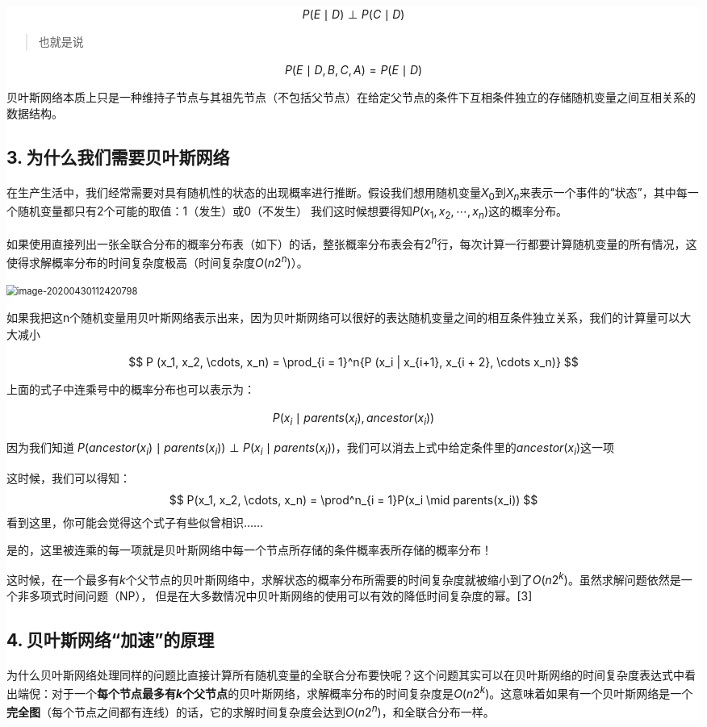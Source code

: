 
$$
P(E\mid D) \perp P(C\mid D)
$$



> 也就是说


$$
P(E\mid D, B, C, A) = P(E\mid D)
$$



贝叶斯网络本质上只是一种维持子节点与其祖先节点（不包括父节点）在给定父节点的条件下互相条件独立的存储随机变量之间互相关系的数据结构。

## 3. 为什么我们需要贝叶斯网络

在生产生活中，我们经常需要对具有随机性的状态的出现概率进行推断。假设我们想用随机变量$X_0$到$X_n$来表示一个事件的“状态”，其中每一个随机变量都只有2个可能的取值：1（发生）或0（不发生） 我们这时候想要得知$P(x_1, x_2, \cdots, x_n)$这的概率分布。

如果使用直接列出一张全联合分布的概率分布表（如下）的话，整张概率分布表会有$2^n$行，每次计算一行都要计算随机变量的所有情况，这使得求解概率分布的时间复杂度极高（时间复杂度$O(n2^n)$）。

<img src="https://markdown-img-1304853431.file.myqcloud.com/20220810232856.png" alt="image-20200430112420798" style="zoom: 80%;" />

如果我把这n个随机变量用贝叶斯网络表示出来，因为贝叶斯网络可以很好的表达随机变量之间的相互条件独立关系，我们的计算量可以大大减小


$$
P (x_1, x_2, \cdots, x_n) = \prod_{i = 1}^n{P (x_i | x_{i+1}, x_{i + 2}, \cdots x_n)}
$$


上面的式子中连乘号中的概率分布也可以表示为：


$$
P(x_i \mid parents(x_i), ancestor(x_i))
$$


因为我们知道 $P(ancestor(x_i)\mid parents(x_i))\perp P(x_i \mid parents(x_i))$，我们可以消去上式中给定条件里的$ancestor(x_i)$这一项

这时候，我们可以得知：
$$
P(x_1, x_2, \cdots, x_n) = \prod^n_{i = 1}P(x_i \mid parents(x_i))
$$
看到这里，你可能会觉得这个式子有些似曾相识……

是的，这里被连乘的每一项就是贝叶斯网络中每一个节点所存储的条件概率表所存储的概率分布！

这时候，在一个最多有$k$个父节点的贝叶斯网络中，求解状态的概率分布所需要的时间复杂度就被缩小到了$O(n2^k)$。虽然求解问题依然是一个非多项式时间问题（NP）， 但是在大多数情况中贝叶斯网络的使用可以有效的降低时间复杂度的幂。[3]

## 4. 贝叶斯网络“加速”的原理

为什么贝叶斯网络处理同样的问题比直接计算所有随机变量的全联合分布要快呢？这个问题其实可以在贝叶斯网络的时间复杂度表达式中看出端倪：对于一个**每个节点最多有$k$个父节点**的贝叶斯网络，求解概率分布的时间复杂度是$O(n2^k)$。这意味着如果有一个贝叶斯网络是一个**完全图**（每个节点之间都有连线）的话，它的求解时间复杂度会达到$O(n2^n)$，和全联合分布一样。

